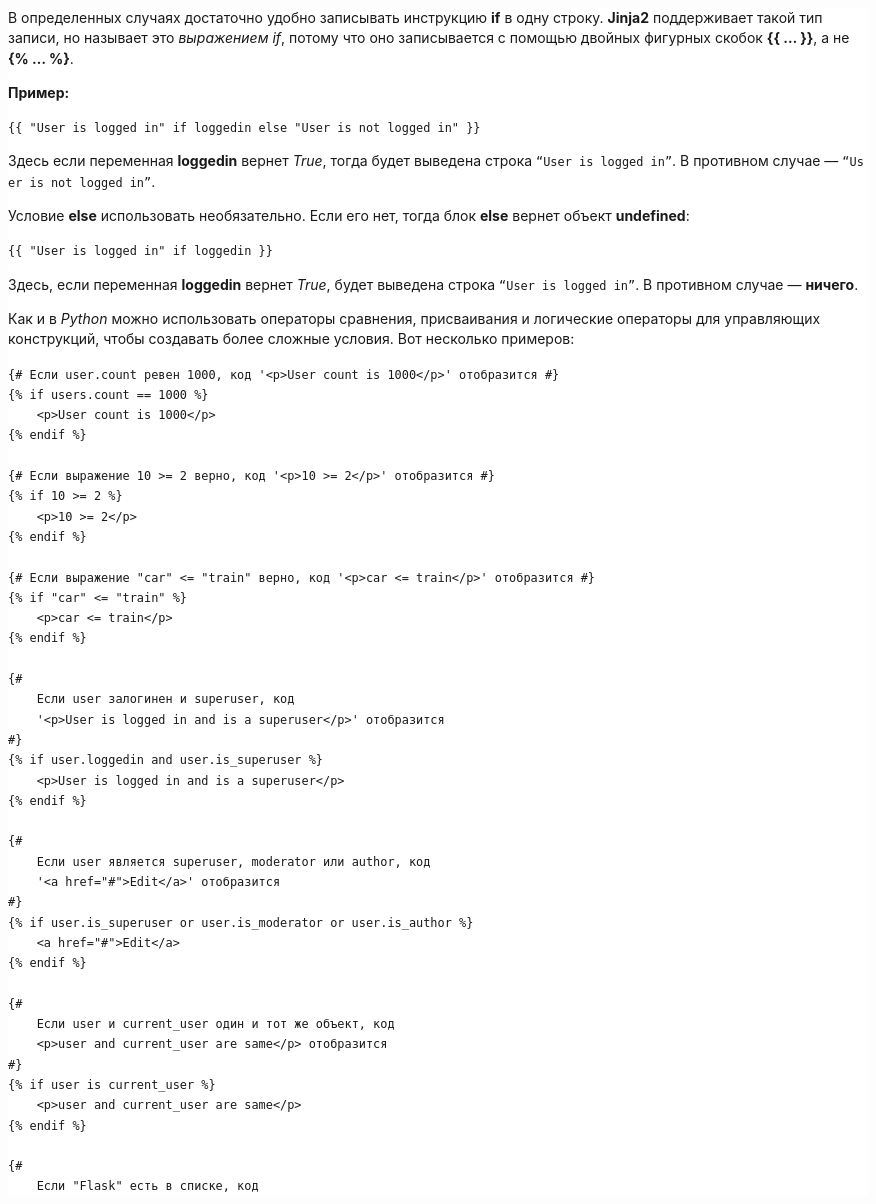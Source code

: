 В определенных случаях достаточно удобно записывать инструкцию **if** в одну строку. **Jinja2** поддерживает такой тип записи, но называет это *выражением if*, потому что оно записывается с помощью двойных фигурных скобок **{{ … }}**, а не **{% … %}**. 

**Пример:**

```
{{ "User is logged in" if loggedin else "User is not logged in" }}

```

Здесь если переменная **loggedin** вернет *True*, тогда будет выведена строка ``“User is logged in”``. В противном случае — ``“User is not logged in”``.

Условие **else** использовать необязательно. Если его нет, тогда блок **else** вернет объект **undefined**:
```
{{ "User is logged in" if loggedin }}
```

Здесь, если переменная **loggedin** вернет *True*, будет выведена строка ``“User is logged in”``. В противном случае — **ничего**.

Как и в *Python* можно использовать операторы сравнения, присваивания и логические операторы для управляющих конструкций, чтобы создавать более сложные условия. Вот несколько примеров:
```
{# Если user.count ревен 1000, код '<p>User count is 1000</p>' отобразится #}
{% if users.count == 1000 %}
    <p>User count is 1000</p>
{% endif %}

{# Если выражение 10 >= 2 верно, код '<p>10 >= 2</p>' отобразится #}
{% if 10 >= 2 %}
    <p>10 >= 2</p>
{% endif %}

{# Если выражение "car" <= "train" верно, код '<p>car <= train</p>' отобразится #}
{% if "car" <= "train" %}
    <p>car <= train</p>
{% endif %}

{#
    Если user залогинен и superuser, код
    '<p>User is logged in and is a superuser</p>' отобразится
#}
{% if user.loggedin and user.is_superuser %}
    <p>User is logged in and is a superuser</p>
{% endif %}

{#
    Если user является superuser, moderator или author, код
    '<a href="#">Edit</a>' отобразится
#}
{% if user.is_superuser or user.is_moderator or user.is_author %}
    <a href="#">Edit</a>
{% endif %}

{#
    Если user и current_user один и тот же объект, код 
    <p>user and current_user are same</p> отобразится
#}
{% if user is current_user %}
    <p>user and current_user are same</p>
{% endif %}

{#
    Если "Flask" есть в списке, код 
```